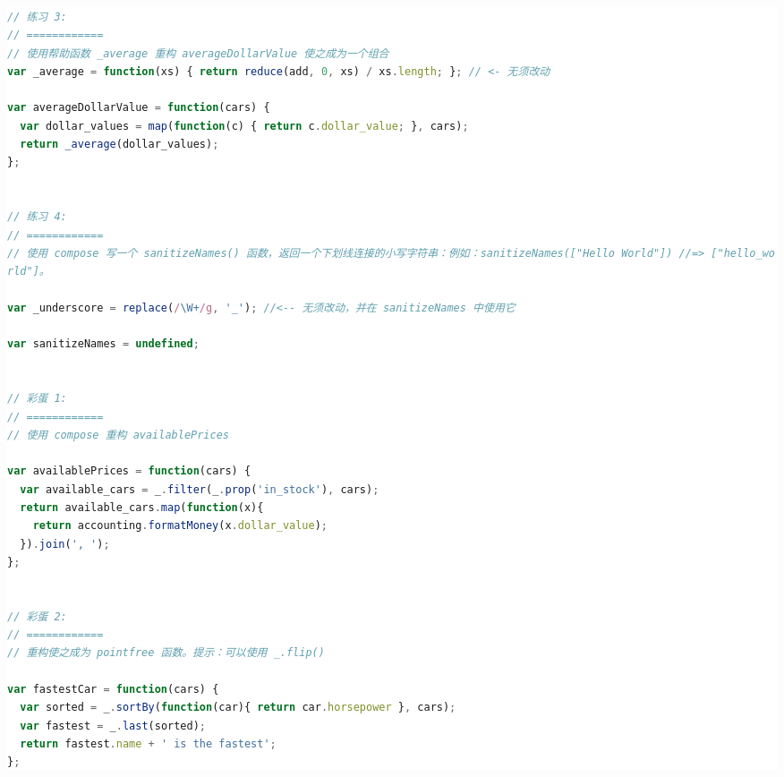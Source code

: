 ```js
// 练习 3:
// ============
// 使用帮助函数 _average 重构 averageDollarValue 使之成为一个组合
var _average = function(xs) { return reduce(add, 0, xs) / xs.length; }; // <- 无须改动

var averageDollarValue = function(cars) {
  var dollar_values = map(function(c) { return c.dollar_value; }, cars);
  return _average(dollar_values);
};


// 练习 4:
// ============
// 使用 compose 写一个 sanitizeNames() 函数，返回一个下划线连接的小写字符串：例如：sanitizeNames(["Hello World"]) //=> ["hello_world"]。

var _underscore = replace(/\W+/g, '_'); //<-- 无须改动，并在 sanitizeNames 中使用它

var sanitizeNames = undefined;


// 彩蛋 1:
// ============
// 使用 compose 重构 availablePrices

var availablePrices = function(cars) {
  var available_cars = _.filter(_.prop('in_stock'), cars);
  return available_cars.map(function(x){
    return accounting.formatMoney(x.dollar_value);
  }).join(', ');
};


// 彩蛋 2:
// ============
// 重构使之成为 pointfree 函数。提示：可以使用 _.flip()

var fastestCar = function(cars) {
  var sorted = _.sortBy(function(car){ return car.horsepower }, cars);
  var fastest = _.last(sorted);
  return fastest.name + ' is the fastest';
};
```

[lodash-website]: https://lodash.com/
[underscore-website]: http://underscorejs.org/
[ramda-website]: http://ramdajs.com/
[refactoring-book]: http://martinfowler.com/books/refactoring.html
[extract-method-refactor]: http://refactoring.com/catalog/extractMethod.html

                      